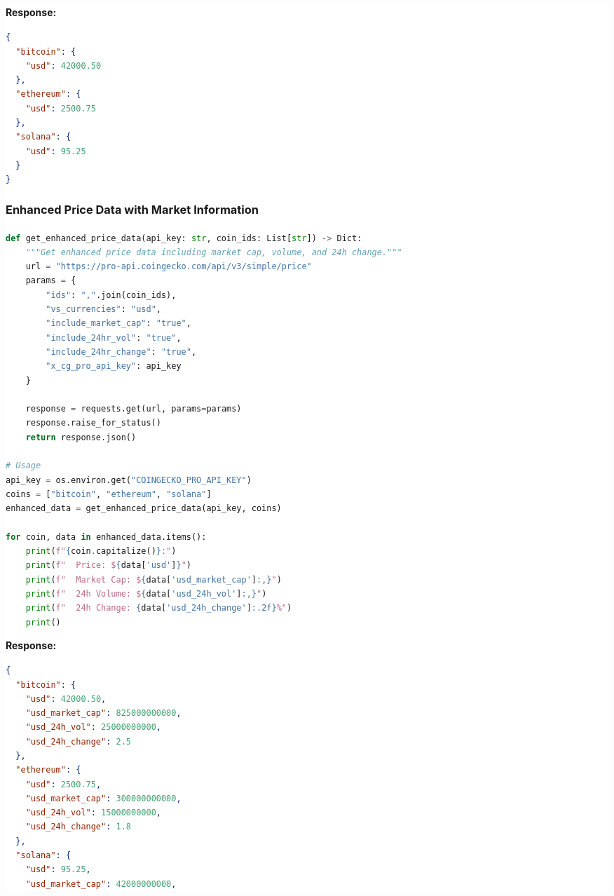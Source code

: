 **Response:**
```json
{
  "bitcoin": {
    "usd": 42000.50
  },
  "ethereum": {
    "usd": 2500.75
  },
  "solana": {
    "usd": 95.25
  }
}
```

### Enhanced Price Data with Market Information
```python
def get_enhanced_price_data(api_key: str, coin_ids: List[str]) -> Dict:
    """Get enhanced price data including market cap, volume, and 24h change."""
    url = "https://pro-api.coingecko.com/api/v3/simple/price"
    params = {
        "ids": ",".join(coin_ids),
        "vs_currencies": "usd",
        "include_market_cap": "true",
        "include_24hr_vol": "true",
        "include_24hr_change": "true",
        "x_cg_pro_api_key": api_key
    }
    
    response = requests.get(url, params=params)
    response.raise_for_status()
    return response.json()

# Usage
api_key = os.environ.get("COINGECKO_PRO_API_KEY")
coins = ["bitcoin", "ethereum", "solana"]
enhanced_data = get_enhanced_price_data(api_key, coins)

for coin, data in enhanced_data.items():
    print(f"{coin.capitalize()}:")
    print(f"  Price: ${data['usd']}")
    print(f"  Market Cap: ${data['usd_market_cap']:,}")
    print(f"  24h Volume: ${data['usd_24h_vol']:,}")
    print(f"  24h Change: {data['usd_24h_change']:.2f}%")
    print()
```

**Response:**
```json
{
  "bitcoin": {
    "usd": 42000.50,
    "usd_market_cap": 825000000000,
    "usd_24h_vol": 25000000000,
    "usd_24h_change": 2.5
  },
  "ethereum": {
    "usd": 2500.75,
    "usd_market_cap": 300000000000,
    "usd_24h_vol": 15000000000,
    "usd_24h_change": 1.8
  },
  "solana": {
    "usd": 95.25,
    "usd_market_cap": 42000000000,
```